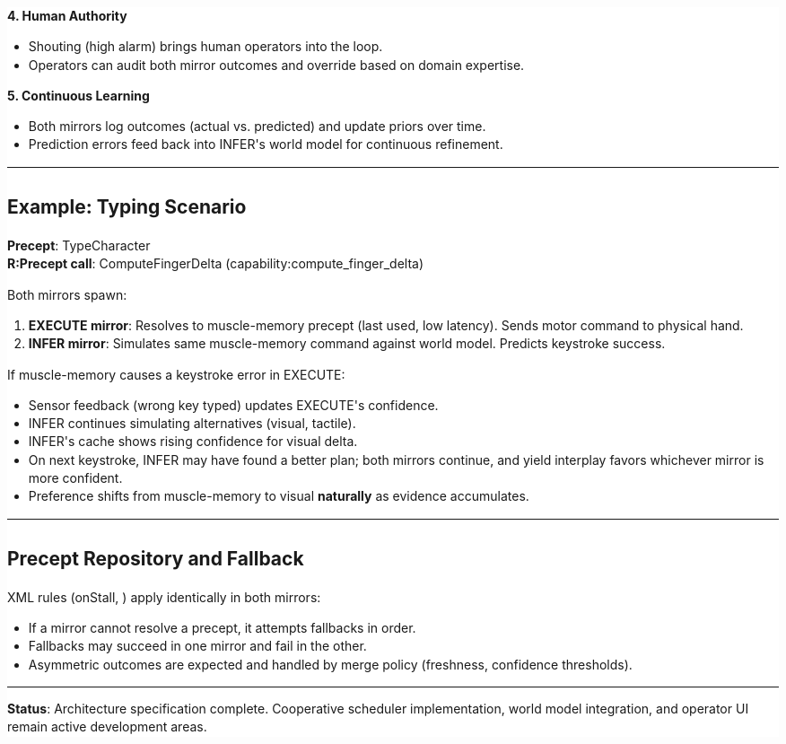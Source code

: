 **4. Human Authority**
- Shouting (high alarm) brings human operators into the loop.
- Operators can audit both mirror outcomes and override based on domain expertise.

**5. Continuous Learning**
- Both mirrors log outcomes (actual vs. predicted) and update priors over time.
- Prediction errors feed back into INFER's world model for continuous refinement.

---

## Example: Typing Scenario

**Precept**: TypeCharacter  
**R:Precept call**: ComputeFingerDelta (capability:compute_finger_delta)

Both mirrors spawn:
1. **EXECUTE mirror**: Resolves to muscle-memory precept (last used, low latency). Sends motor command to physical hand.
2. **INFER mirror**: Simulates same muscle-memory command against world model. Predicts keystroke success.

If muscle-memory causes a keystroke error in EXECUTE:
- Sensor feedback (wrong key typed) updates EXECUTE's confidence.
- INFER continues simulating alternatives (visual, tactile).
- INFER's cache shows rising confidence for visual delta.
- On next keystroke, INFER may have found a better plan; both mirrors continue, and yield interplay favors whichever mirror is more confident.
- Preference shifts from muscle-memory to visual **naturally** as evidence accumulates.

---

## Precept Repository and Fallback

XML rules (onStall, <Fallback>) apply identically in both mirrors:
- If a mirror cannot resolve a precept, it attempts fallbacks in order.
- Fallbacks may succeed in one mirror and fail in the other.
- Asymmetric outcomes are expected and handled by merge policy (freshness, confidence thresholds).

---

**Status**: Architecture specification complete. Cooperative scheduler implementation, world model integration, and operator UI remain active development areas.